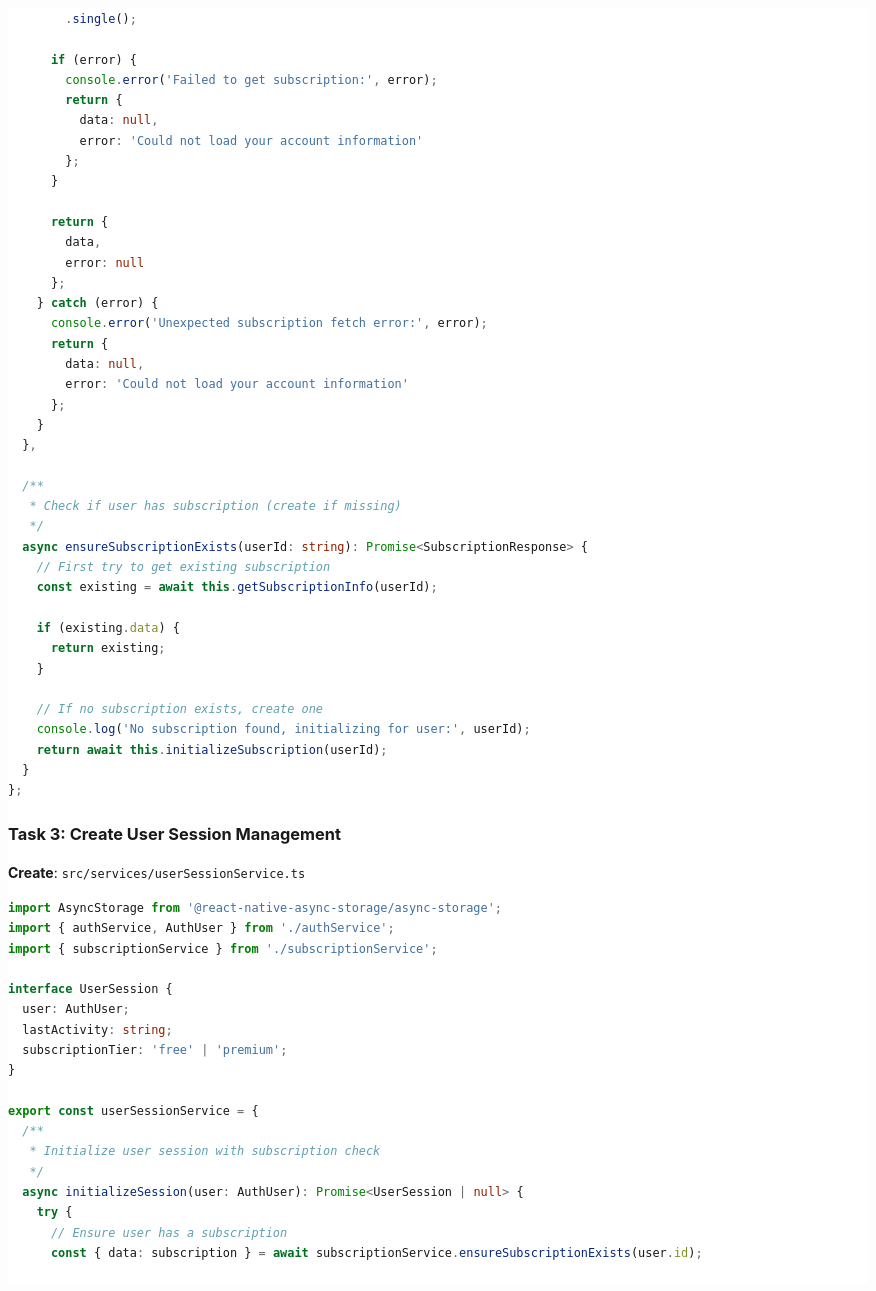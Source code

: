 ```typescript
        .single();

      if (error) {
        console.error('Failed to get subscription:', error);
        return {
          data: null,
          error: 'Could not load your account information'
        };
      }

      return {
        data,
        error: null
      };
    } catch (error) {
      console.error('Unexpected subscription fetch error:', error);
      return {
        data: null,
        error: 'Could not load your account information'
      };
    }
  },

  /**
   * Check if user has subscription (create if missing)
   */
  async ensureSubscriptionExists(userId: string): Promise<SubscriptionResponse> {
    // First try to get existing subscription
    const existing = await this.getSubscriptionInfo(userId);
    
    if (existing.data) {
      return existing;
    }

    // If no subscription exists, create one
    console.log('No subscription found, initializing for user:', userId);
    return await this.initializeSubscription(userId);
  }
};
```

### Task 3: Create User Session Management
**Create**: `src/services/userSessionService.ts`
```typescript
import AsyncStorage from '@react-native-async-storage/async-storage';
import { authService, AuthUser } from './authService';
import { subscriptionService } from './subscriptionService';

interface UserSession {
  user: AuthUser;
  lastActivity: string;
  subscriptionTier: 'free' | 'premium';
}

export const userSessionService = {
  /**
   * Initialize user session with subscription check
   */
  async initializeSession(user: AuthUser): Promise<UserSession | null> {
    try {
      // Ensure user has a subscription
      const { data: subscription } = await subscriptionService.ensureSubscriptionExists(user.id);
      
```